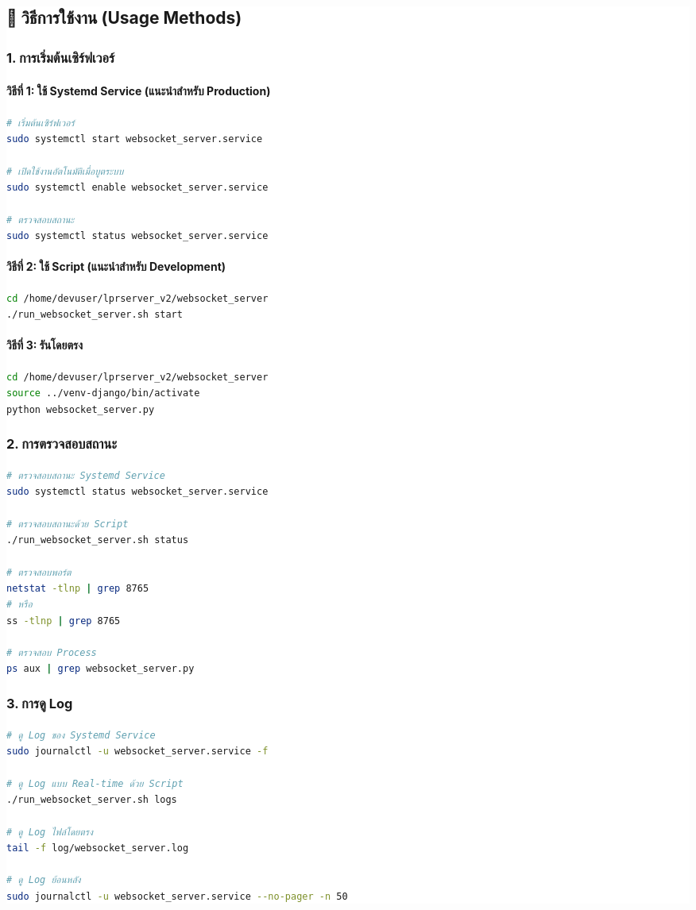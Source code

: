 ## 🚀 วิธีการใช้งาน (Usage Methods)

### 1. การเริ่มต้นเซิร์ฟเวอร์

#### วิธีที่ 1: ใช้ Systemd Service (แนะนำสำหรับ Production)
```bash
# เริ่มต้นเซิร์ฟเวอร์
sudo systemctl start websocket_server.service

# เปิดใช้งานอัตโนมัติเมื่อบูตระบบ
sudo systemctl enable websocket_server.service

# ตรวจสอบสถานะ
sudo systemctl status websocket_server.service
```

#### วิธีที่ 2: ใช้ Script (แนะนำสำหรับ Development)
```bash
cd /home/devuser/lprserver_v2/websocket_server
./run_websocket_server.sh start
```

#### วิธีที่ 3: รันโดยตรง
```bash
cd /home/devuser/lprserver_v2/websocket_server
source ../venv-django/bin/activate
python websocket_server.py
```

### 2. การตรวจสอบสถานะ
```bash
# ตรวจสอบสถานะ Systemd Service
sudo systemctl status websocket_server.service

# ตรวจสอบสถานะด้วย Script
./run_websocket_server.sh status

# ตรวจสอบพอร์ต
netstat -tlnp | grep 8765
# หรือ
ss -tlnp | grep 8765

# ตรวจสอบ Process
ps aux | grep websocket_server.py
```

### 3. การดู Log
```bash
# ดู Log ของ Systemd Service
sudo journalctl -u websocket_server.service -f

# ดู Log แบบ Real-time ด้วย Script
./run_websocket_server.sh logs

# ดู Log ไฟล์โดยตรง
tail -f log/websocket_server.log

# ดู Log ย้อนหลัง
sudo journalctl -u websocket_server.service --no-pager -n 50
```
